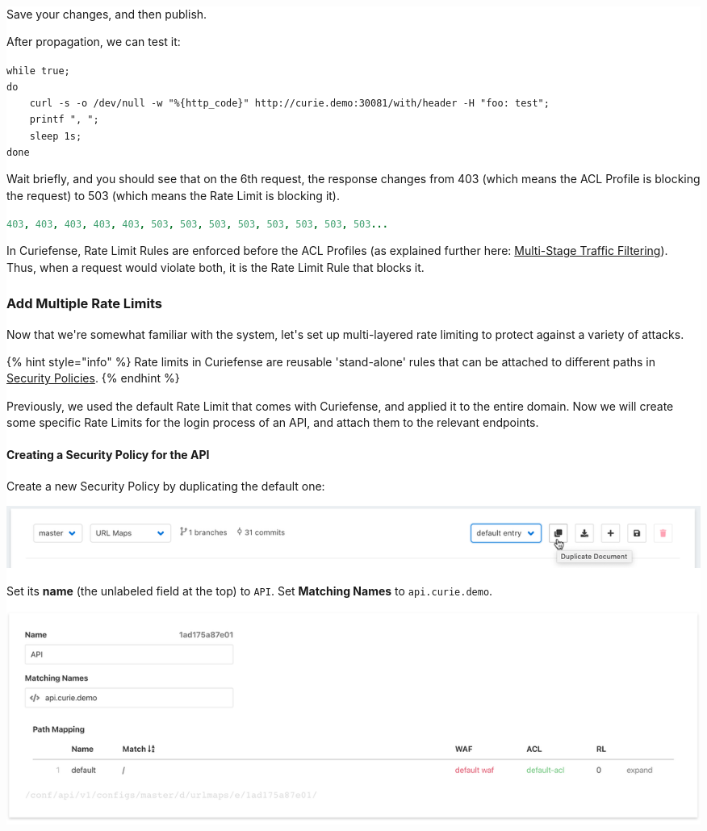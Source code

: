 Save your changes, and then publish.

After propagation, we can test it:

```text
while true; 
do 
    curl -s -o /dev/null -w "%{http_code}" http://curie.demo:30081/with/header -H "foo: test";
    printf ", "; 
    sleep 1s; 
done
```

Wait briefly, and you should see that on the 6th request, the response changes from 403 \(which means the ACL Profile is blocking the request\) to 503 \(which means the Rate Limit is blocking it\). 

```coffeescript
403, 403, 403, 403, 403, 503, 503, 503, 503, 503, 503, 503, 503...
```

In Curiefense, Rate Limit Rules are enforced before the ACL Profiles \(as explained further here: [Multi-Stage Traffic Filtering](../reference/multi-stage-traffic-filtering.md)\). Thus, when a request would violate both, it is the Rate Limit Rule that blocks it.

### Add Multiple Rate Limits

Now that we're somewhat familiar with the system, let's set up multi-layered rate limiting to protect against a variety of attacks.

{% hint style="info" %}
Rate limits in Curiefense are reusable 'stand-alone' rules that can be attached to different paths in [Security Policies](../settings/policies-rules/security-policies.md).
{% endhint %}

Previously, we used the default Rate Limit that comes with Curiefense, and applied it to the entire domain. Now we will create some specific Rate Limits for the login process of an API, and attach them to the relevant endpoints. 

#### Creating a Security Policy for the API

Create a new Security Policy by duplicating the default one:

![](../.gitbook/assets/image%20%2810%29.png)

Set its **name** \(the unlabeled field at the top\) to `API`. Set **Matching Names** to `api.curie.demo`.

![](../.gitbook/assets/url-map-demo-api.png)
